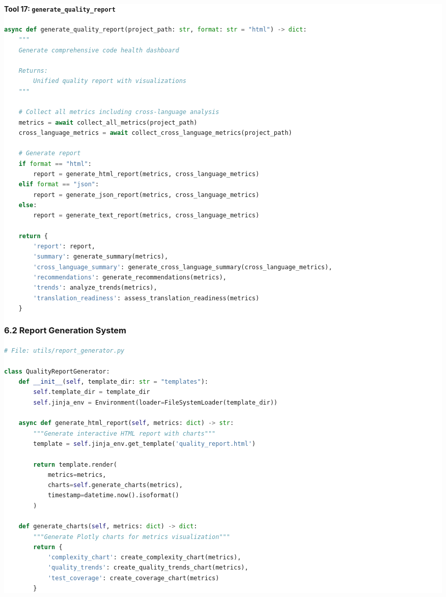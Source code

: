 #### Tool 17: `generate_quality_report`
```python
async def generate_quality_report(project_path: str, format: str = "html") -> dict:
    """
    Generate comprehensive code health dashboard
    
    Returns:
        Unified quality report with visualizations
    """
    
    # Collect all metrics including cross-language analysis
    metrics = await collect_all_metrics(project_path)
    cross_language_metrics = await collect_cross_language_metrics(project_path)
    
    # Generate report
    if format == "html":
        report = generate_html_report(metrics, cross_language_metrics)
    elif format == "json":
        report = generate_json_report(metrics, cross_language_metrics)
    else:
        report = generate_text_report(metrics, cross_language_metrics)
    
    return {
        'report': report,
        'summary': generate_summary(metrics),
        'cross_language_summary': generate_cross_language_summary(cross_language_metrics),
        'recommendations': generate_recommendations(metrics),
        'trends': analyze_trends(metrics),
        'translation_readiness': assess_translation_readiness(metrics)
    }
```

### 6.2 Report Generation System

```python
# File: utils/report_generator.py

class QualityReportGenerator:
    def __init__(self, template_dir: str = "templates"):
        self.template_dir = template_dir
        self.jinja_env = Environment(loader=FileSystemLoader(template_dir))
    
    async def generate_html_report(self, metrics: dict) -> str:
        """Generate interactive HTML report with charts"""
        template = self.jinja_env.get_template('quality_report.html')
        
        return template.render(
            metrics=metrics,
            charts=self.generate_charts(metrics),
            timestamp=datetime.now().isoformat()
        )
    
    def generate_charts(self, metrics: dict) -> dict:
        """Generate Plotly charts for metrics visualization"""
        return {
            'complexity_chart': create_complexity_chart(metrics),
            'quality_trends': create_quality_trends_chart(metrics),
            'test_coverage': create_coverage_chart(metrics)
        }
```
